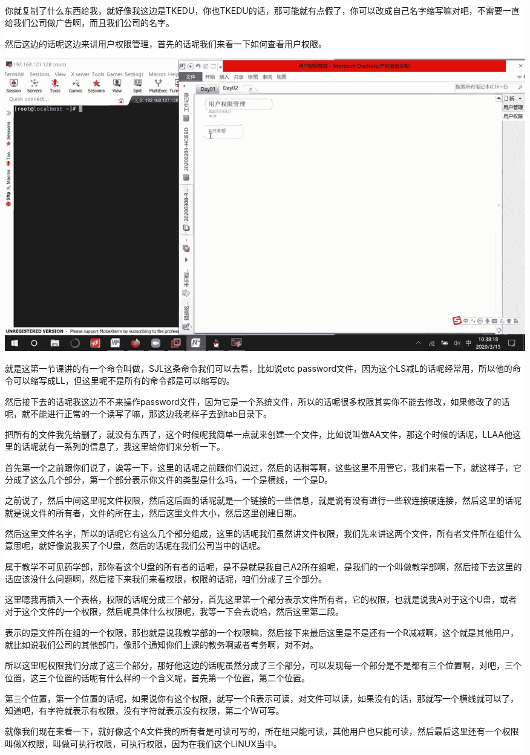 你就复制了什么东西给我，就好像我这边是TKEDU，你也TKEDU的话，那可能就有点假了，你可以改成自己名字缩写嘛对吧，不需要一直给我们公司做广告啊，而且我们公司的名字。

然后这边的话呢这边来讲用户权限管理，首先的话呢我们来看一下如何查看用户权限。

![](img/66a0f91e2f8068fcd88fa953b246740e_2.png)

就是这第一节课讲的有一个命令叫做，SJL这条命令我们可以去看，比如说etc password文件，因为这个LS减L的话呢经常用，所以他的命令可以缩写成LL，但这里呢不是所有的命令都是可以缩写的。

然后接下去的话呢我这边不不来操作password文件，因为它是一个系统文件，所以的话呢很多权限其实你不能去修改，如果修改了的话呢，就不能进行正常的一个读写了嘛，那这边我老样子去到tab目录下。

把所有的文件我先给删了，就没有东西了，这个时候呢我简单一点就来创建一个文件，比如说叫做AA文件，那这个时候的话呢，LLAA他这里的话呢就有一系列的信息了，我这里给你们来分析一下。

首先第一个之前跟你们说了，诶等一下，这里的话呢之前跟你们说过，然后的话稍等啊，这些这里不用管它，我们来看一下，就这样子，它分成了这么几个部分，第一个部分表示你文件的类型是什么吗，一个是横线，一个是D。

之前说了，然后中间这里呢文件权限，然后这后面的话呢就是一个链接的一些信息，就是说有没有进行一些软连接硬连接，然后这里的话呢就是说文件的所有者，文件的所在主，然后这里文件大小，然后这里创建日期。

然后这里文件名字，所以的话呢它有这么几个部分组成，这里的话呢我们虽然讲文件权限，我们先来讲这两个文件，所有者文件所在组什么意思呢，就好像说我买了个U盘，然后的话呢在我们公司当中的话呢。

属于教学不可见药学部，那你看这个U盘的所有者的话呢，是不是就是我自己A2所在组呢，是我们的一个叫做教学部啊，然后接下去这里的话应该没什么问题啊，然后接下来我们来看权限，权限的话呢，咱们分成了三个部分。

这里嗯我再插入一个表格，权限的话呢分成三个部分，首先这里第一个部分表示文件所有者，它的权限，也就是说我A对于这个U盘，或者对于这个文件的一个权限，然后呢具体什么权限呢，我等一下会去说哈，然后这里第二段。

表示的是文件所在组的一个权限，那也就是说我教学部的一个权限嘛，然后接下来最后这里是不是还有一个R减减啊，这个就是其他用户，就比如说我们公司的其他部门，像那个通知你们上课的教务啊或者考务啊，对不对。

所以这里呢权限我们分成了这三个部分，那好他这边的话呢虽然分成了三个部分，可以发现每一个部分是不是都有三个位置啊，对吧，三个位置，这三个位置的话呢有什么样的一个含义呢，首先第一个位置，第二个位置。

第三个位置，第一个位置的话呢，如果说你有这个权限，就写一个R表示可读，对文件可以读，如果没有的话，那就写一个横线就可以了，知道吧，有字符就表示有权限，没有字符就表示没有权限，第二个W可写。

就像我们现在来看一下，就好像这个A文件我的所有者是可读可写的，所在组只能可读，其他用户也只能可读，然后最后这里还有一个权限叫做X权限，叫做可执行权限，可执行权限，因为在我们这个LINUX当中。
